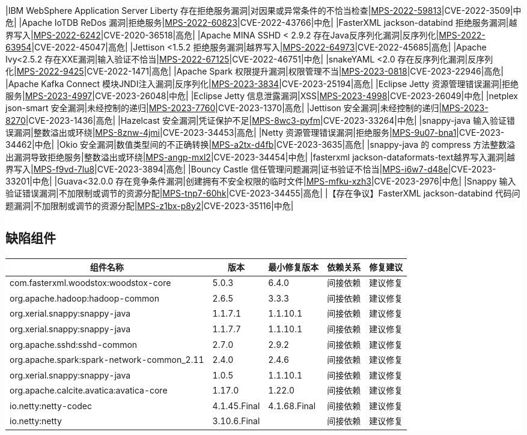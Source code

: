 |IBM WebSphere Application Server Liberty 存在拒绝服务漏洞|对因果或异常条件的不恰当检查|[MPS-2022-59813](https://www.oscs1024.com/hd/MPS-2022-59813)|CVE-2022-3509|中危|
|Apache IoTDB ReDos 漏洞|拒绝服务|[MPS-2022-60823](https://www.oscs1024.com/hd/MPS-2022-60823)|CVE-2022-43766|中危|
|FasterXML jackson-databind 拒绝服务漏洞|越界写入|[MPS-2022-6242](https://www.oscs1024.com/hd/MPS-2022-6242)|CVE-2020-36518|高危|
|Apache MINA SSHD < 2.9.2 存在Java反序列化漏洞|反序列化|[MPS-2022-63954](https://www.oscs1024.com/hd/MPS-2022-63954)|CVE-2022-45047|高危|
|Jettison <1.5.2 拒绝服务漏洞|越界写入|[MPS-2022-64973](https://www.oscs1024.com/hd/MPS-2022-64973)|CVE-2022-45685|高危|
|Apache Ivy<2.5.2 存在XXE漏洞|输入验证不恰当|[MPS-2022-67125](https://www.oscs1024.com/hd/MPS-2022-67125)|CVE-2022-46751|中危|
|snakeYAML <2.0 存在反序列化漏洞|反序列化|[MPS-2022-9425](https://www.oscs1024.com/hd/MPS-2022-9425)|CVE-2022-1471|高危|
|Apache Spark 权限提升漏洞|权限管理不当|[MPS-2023-0818](https://www.oscs1024.com/hd/MPS-2023-0818)|CVE-2023-22946|高危|
|Apache Kafka Connect 模块JNDI注入漏洞|反序列化|[MPS-2023-3834](https://www.oscs1024.com/hd/MPS-2023-3834)|CVE-2023-25194|高危|
|Eclipse Jetty 资源管理错误漏洞|拒绝服务|[MPS-2023-4997](https://www.oscs1024.com/hd/MPS-2023-4997)|CVE-2023-26048|中危|
|Eclipse Jetty 信息泄露漏洞|XSS|[MPS-2023-4998](https://www.oscs1024.com/hd/MPS-2023-4998)|CVE-2023-26049|中危|
|netplex json-smart 安全漏洞|未经控制的递归|[MPS-2023-7760](https://www.oscs1024.com/hd/MPS-2023-7760)|CVE-2023-1370|高危|
|Jettison 安全漏洞|未经控制的递归|[MPS-2023-8270](https://www.oscs1024.com/hd/MPS-2023-8270)|CVE-2023-1436|高危|
|Hazelcast 安全漏洞|凭证保护不足|[MPS-8wc3-pyfm](https://www.oscs1024.com/hd/MPS-8wc3-pyfm)|CVE-2023-33264|中危|
|snappy-java 输入验证错误漏洞|整数溢出或环绕|[MPS-8znw-4jmi](https://www.oscs1024.com/hd/MPS-8znw-4jmi)|CVE-2023-34453|高危|
|Netty 资源管理错误漏洞|拒绝服务|[MPS-9u07-bna1](https://www.oscs1024.com/hd/MPS-9u07-bna1)|CVE-2023-34462|中危|
|Okio 安全漏洞|数值类型间的不正确转换|[MPS-a2tx-d4fb](https://www.oscs1024.com/hd/MPS-a2tx-d4fb)|CVE-2023-3635|高危|
|snappy-java 的 compress 方法整数溢出漏洞导致拒绝服务|整数溢出或环绕|[MPS-angp-mxl2](https://www.oscs1024.com/hd/MPS-angp-mxl2)|CVE-2023-34454|中危|
|fasterxml jackson-dataformats-text越界写入漏洞|越界写入|[MPS-f9vd-7lu8](https://www.oscs1024.com/hd/MPS-f9vd-7lu8)|CVE-2023-3894|高危|
|Bouncy Castle 信任管理问题漏洞|证书验证不恰当|[MPS-i6w7-d48e](https://www.oscs1024.com/hd/MPS-i6w7-d48e)|CVE-2023-33201|中危|
|Guava<32.0.0 存在竞争条件漏洞|创建拥有不安全权限的临时文件|[MPS-mfku-xzh3](https://www.oscs1024.com/hd/MPS-mfku-xzh3)|CVE-2023-2976|中危|
|Snappy 输入验证错误漏洞|不加限制或调节的资源分配|[MPS-tnp7-60hk](https://www.oscs1024.com/hd/MPS-tnp7-60hk)|CVE-2023-34455|高危|
|【存在争议】FasterXML jackson-databind 代码问题漏洞|不加限制或调节的资源分配|[MPS-z1bx-p8y2](https://www.oscs1024.com/hd/MPS-z1bx-p8y2)|CVE-2023-35116|中危|




## 缺陷组件

| 组件名称 | 版本 | 最小修复版本 | 依赖关系 | 修复建议 |
| -------- | ---- | ------------ | -------- | -------- |
|com.fasterxml.woodstox:woodstox-core|5.0.3|6.4.0|间接依赖|建议修复|C:0|H:3|M:1|L:1|
|org.apache.hadoop:hadoop-common|2.6.5|3.3.3|间接依赖|建议修复|C:2|H:0|M:1|L:0|
|org.xerial.snappy:snappy-java|1.1.7.1|1.1.10.1|间接依赖|建议修复|C:0|H:2|M:1|L:0|
|org.xerial.snappy:snappy-java|1.1.7.7|1.1.10.1|间接依赖|建议修复|C:0|H:2|M:1|L:0|
|org.apache.sshd:sshd-common|2.7.0|2.9.2|间接依赖|建议修复|C:0|H:1|M:0|L:0|
|org.apache.spark:spark-network-common_2.11|2.4.0|2.4.6|间接依赖|建议修复|C:1|H:0|M:0|L:0|
|org.xerial.snappy:snappy-java|1.0.5|1.1.10.1|间接依赖|建议修复|C:0|H:2|M:1|L:0|
|org.apache.calcite.avatica:avatica-core|1.17.0|1.22.0|间接依赖|建议修复|C:0|H:1|M:0|L:0|
|io.netty:netty-codec|4.1.45.Final|4.1.68.Final|间接依赖|建议修复|C:0|H:3|M:0|L:0|
|io.netty:netty|3.10.6.Final||间接依赖|建议修复|C:0|H:1|M:0|L:0|